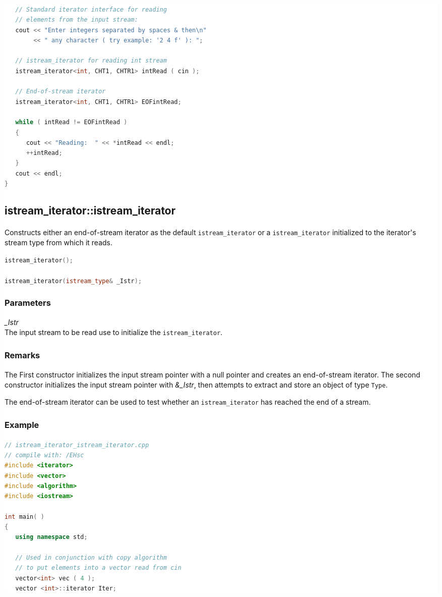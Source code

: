 ```cpp
   // Standard iterator interface for reading
   // elements from the input stream:
   cout << "Enter integers separated by spaces & then\n"
        << " any character ( try example: '2 4 f' ): ";

   // istream_iterator for reading int stream
   istream_iterator<int, CHT1, CHTR1> intRead ( cin );

   // End-of-stream iterator
   istream_iterator<int, CHT1, CHTR1> EOFintRead;

   while ( intRead != EOFintRead )
   {
      cout << "Reading:  " << *intRead << endl;
      ++intRead;
   }
   cout << endl;
}
```

## <a name="istream_iterator"></a> istream_iterator::istream_iterator

Constructs either an end-of-stream iterator as the default `istream_iterator` or a `istream_iterator` initialized to the iterator's stream type from which it reads.

```cpp
istream_iterator();

istream_iterator(istream_type& _Istr);
```

### Parameters

*_Istr*\
The input stream to be read use to initialize the `istream_iterator`.

### Remarks

The First constructor initializes the input stream pointer with a null pointer and creates an end-of-stream iterator. The second constructor initializes the input stream pointer with *&_Istr*, then attempts to extract and store an object of type `Type`.

The end-of-stream iterator can be used to test whether an `istream_iterator` has reached the end of a stream.

### Example

```cpp
// istream_iterator_istream_iterator.cpp
// compile with: /EHsc
#include <iterator>
#include <vector>
#include <algorithm>
#include <iostream>

int main( )
{
   using namespace std;

   // Used in conjunction with copy algorithm
   // to put elements into a vector read from cin
   vector<int> vec ( 4 );
   vector <int>::iterator Iter;

```